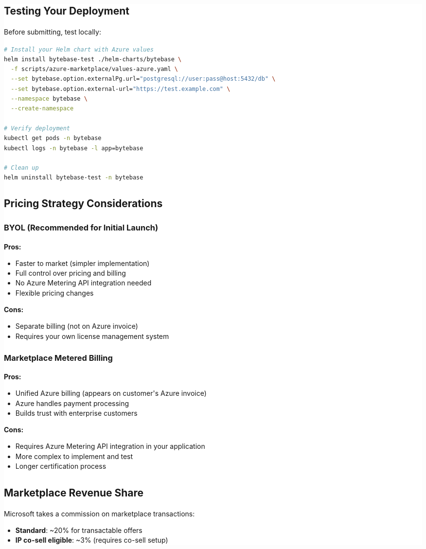 ## Testing Your Deployment

Before submitting, test locally:

```bash
# Install your Helm chart with Azure values
helm install bytebase-test ./helm-charts/bytebase \
  -f scripts/azure-marketplace/values-azure.yaml \
  --set bytebase.option.externalPg.url="postgresql://user:pass@host:5432/db" \
  --set bytebase.option.external-url="https://test.example.com" \
  --namespace bytebase \
  --create-namespace

# Verify deployment
kubectl get pods -n bytebase
kubectl logs -n bytebase -l app=bytebase

# Clean up
helm uninstall bytebase-test -n bytebase
```

## Pricing Strategy Considerations

### BYOL (Recommended for Initial Launch)
**Pros:**
- Faster to market (simpler implementation)
- Full control over pricing and billing
- No Azure Metering API integration needed
- Flexible pricing changes

**Cons:**
- Separate billing (not on Azure invoice)
- Requires your own license management system

### Marketplace Metered Billing
**Pros:**
- Unified Azure billing (appears on customer's Azure invoice)
- Azure handles payment processing
- Builds trust with enterprise customers

**Cons:**
- Requires Azure Metering API integration in your application
- More complex to implement and test
- Longer certification process

## Marketplace Revenue Share

Microsoft takes a commission on marketplace transactions:
- **Standard**: ~20% for transactable offers
- **IP co-sell eligible**: ~3% (requires co-sell setup)
